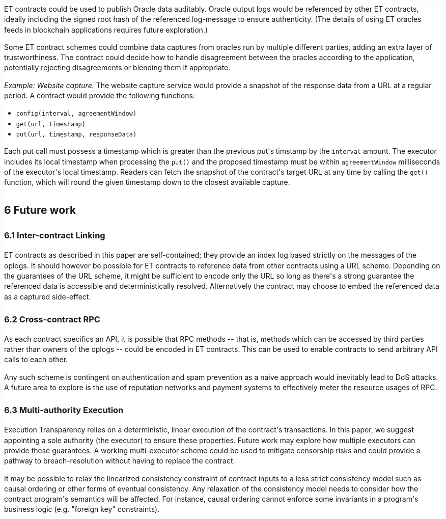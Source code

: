 ET contracts could be used to publish Oracle data auditably. Oracle output logs would be referenced by other ET contracts, ideally including the signed root hash of the referenced log-message to ensure authenticity. (The details of using ET oracles feeds in blockchain applications requires future exploration.)

Some ET contract schemes could combine data captures from oracles run by multiple different parties, adding an extra layer of trustworthiness. The contract could decide how to handle disagreement between the oracles according to the application, potentially rejecting disagreements or blending them if appropriate.

*Example: Website capture.* The website capture service would provide a snapshot of the response data from a URL at a regular period. A contract would provide the following functions:

- `config(interval, agreementWindow)`
- `get(url, timestamp)`
- `put(url, timestamp, responseData)`

Each put call must possess a timestamp which is greater than the previous put's timstamp by the `interval` amount. The executor includes its local timestamp when processing the `put()` and the proposed timestamp must be within `agreementWindow` milliseconds of the executor's local timestamp. Readers can fetch the snapshot of the contract's target URL at any time by calling the `get()` function, which will round the given timestamp down to the closest available capture.

## 6  Future work

### 6.1  Inter-contract Linking

ET contracts as described in this paper are self-contained; they provide an index log based strictly on the messages of the oplogs. It should however be possible for ET contracts to reference data from other contracts using a URL scheme. Depending on the guarantees of the URL scheme, it might be sufficient to encode only the URL so long as there's a strong guarantee the referenced data is accessible and deterministically resolved. Alternatively the contract may choose to embed the referenced data as a captured side-effect.

### 6.2  Cross-contract RPC

As each contract specifics an API, it is possible that RPC methods -- that is, methods which can be accessed by third parties rather than owners of the oplogs -- could be encoded in ET contracts. This can be used to enable contracts to send arbitrary API calls to each other.

Any such scheme is contingent on authentication and spam prevention as a naive approach would inevitably lead to DoS attacks. A future area to explore is the use of reputation networks and payment systems to effectively meter the resource usages of RPC.

### 6.3  Multi-authority Execution

Execution Transparency relies on a deterministic, linear execution of the contract's transactions. In this paper, we suggest appointing a sole authority (the executor) to ensure these properties. Future work may explore how multiple executors can provide these guarantees. A working multi-executor scheme could be used to mitigate censorship risks and could provide a pathway to breach-resolution without having to replace the contract.

It may be possible to relax the linearized consistency constraint of contract inputs to a less strict consistency model such as causal ordering or other forms of eventual consistency. Any relaxation of the consistency model needs to consider how the contract program's semantics will be affected. For instance, causal ordering cannot enforce some invariants in a program's business logic (e.g. "foreign key" constraints).
